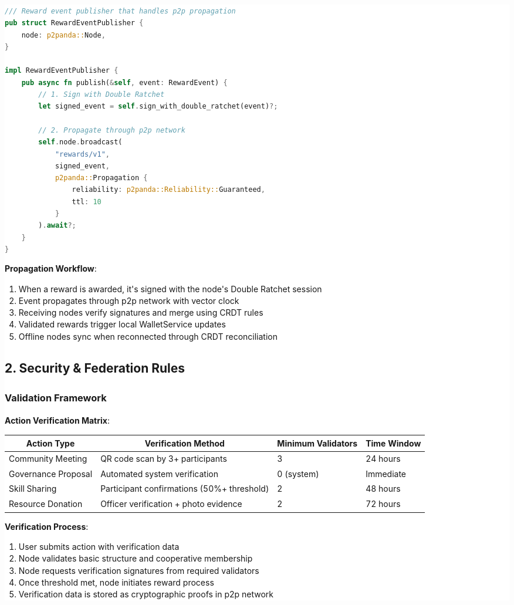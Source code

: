 ```rust
/// Reward event publisher that handles p2p propagation
pub struct RewardEventPublisher {
    node: p2panda::Node,
}

impl RewardEventPublisher {
    pub async fn publish(&self, event: RewardEvent) {
        // 1. Sign with Double Ratchet
        let signed_event = self.sign_with_double_ratchet(event)?;
        
        // 2. Propagate through p2p network
        self.node.broadcast(
            "rewards/v1",
            signed_event,
            p2panda::Propagation { 
                reliability: p2panda::Reliability::Guaranteed,
                ttl: 10 
            }
        ).await?;
    }
}
```

**Propagation Workflow**:
1. When a reward is awarded, it's signed with the node's Double Ratchet session
2. Event propagates through p2p network with vector clock
3. Receiving nodes verify signatures and merge using CRDT rules
4. Validated rewards trigger local WalletService updates
5. Offline nodes sync when reconnected through CRDT reconciliation

## 2. Security & Federation Rules

### Validation Framework

**Action Verification Matrix**:

| Action Type             | Verification Method                          | Minimum Validators | Time Window |
|-------------------------|----------------------------------------------|--------------------|-------------|
| Community Meeting       | QR code scan by 3+ participants              | 3                  | 24 hours    |
| Governance Proposal     | Automated system verification                | 0 (system)         | Immediate   |
| Skill Sharing           | Participant confirmations (50%+ threshold)   | 2                  | 48 hours    |
| Resource Donation       | Officer verification + photo evidence        | 2                  | 72 hours    |

**Verification Process**:
1. User submits action with verification data
2. Node validates basic structure and cooperative membership
3. Node requests verification signatures from required validators
4. Once threshold met, node initiates reward process
5. Verification data is stored as cryptographic proofs in p2p network
